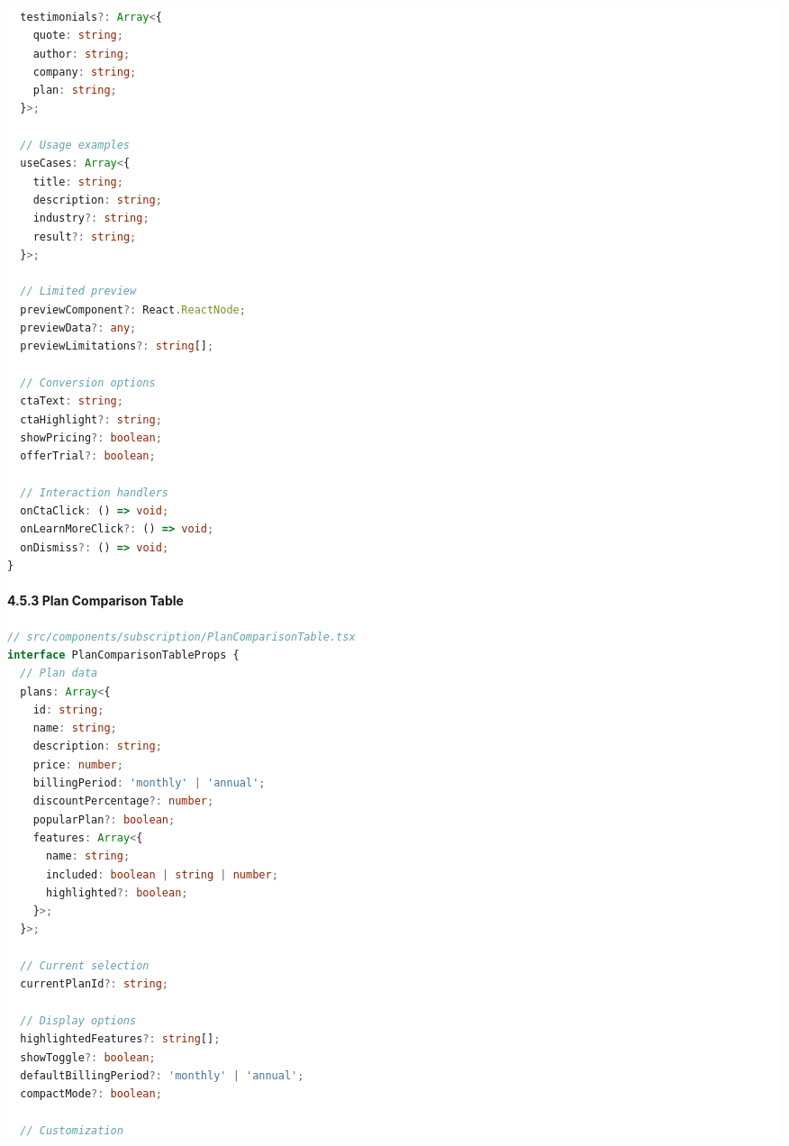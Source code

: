 ```typescript
  testimonials?: Array<{
    quote: string;
    author: string;
    company: string;
    plan: string;
  }>;
  
  // Usage examples
  useCases: Array<{
    title: string;
    description: string;
    industry?: string;
    result?: string;
  }>;
  
  // Limited preview
  previewComponent?: React.ReactNode;
  previewData?: any;
  previewLimitations?: string[];
  
  // Conversion options
  ctaText: string;
  ctaHighlight?: string;
  showPricing?: boolean;
  offerTrial?: boolean;
  
  // Interaction handlers
  onCtaClick: () => void;
  onLearnMoreClick?: () => void;
  onDismiss?: () => void;
}
```

#### 4.5.3 Plan Comparison Table
```typescript
// src/components/subscription/PlanComparisonTable.tsx
interface PlanComparisonTableProps {
  // Plan data
  plans: Array<{
    id: string;
    name: string;
    description: string;
    price: number;
    billingPeriod: 'monthly' | 'annual';
    discountPercentage?: number;
    popularPlan?: boolean;
    features: Array<{
      name: string;
      included: boolean | string | number;
      highlighted?: boolean;
    }>;
  }>;
  
  // Current selection
  currentPlanId?: string;
  
  // Display options
  highlightedFeatures?: string[];
  showToggle?: boolean;
  defaultBillingPeriod?: 'monthly' | 'annual';
  compactMode?: boolean;
  
  // Customization
```